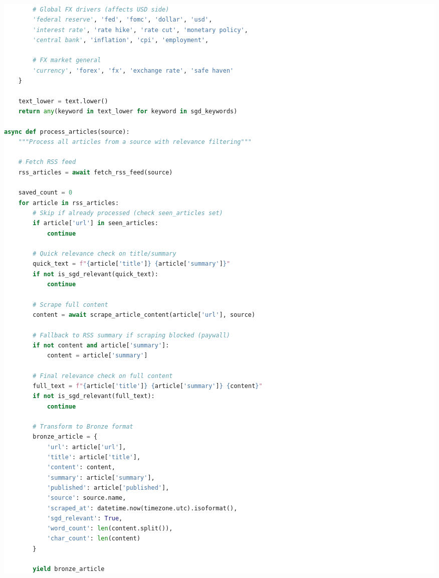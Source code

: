 ```python
        # Global FX drivers (affects USD side)
        'federal reserve', 'fed', 'fomc', 'dollar', 'usd',
        'interest rate', 'rate hike', 'rate cut', 'monetary policy',
        'central bank', 'inflation', 'cpi', 'employment',

        # FX market general
        'currency', 'forex', 'fx', 'exchange rate', 'safe haven'
    }

    text_lower = text.lower()
    return any(keyword in text_lower for keyword in sgd_keywords)

async def process_articles(source):
    """Process all articles from a source with relevance filtering"""

    # Fetch RSS feed
    rss_articles = await fetch_rss_feed(source)

    saved_count = 0
    for article in rss_articles:
        # Skip if already processed (check seen_articles set)
        if article['url'] in seen_articles:
            continue

        # Quick relevance check on title/summary
        quick_text = f"{article['title']} {article['summary']}"
        if not is_sgd_relevant(quick_text):
            continue

        # Scrape full content
        content = await scrape_article_content(article['url'], source)

        # Fallback to RSS summary if scraping blocked (paywall)
        if not content and article['summary']:
            content = article['summary']

        # Final relevance check on full content
        full_text = f"{article['title']} {article['summary']} {content}"
        if not is_sgd_relevant(full_text):
            continue

        # Transform to Bronze format
        bronze_article = {
            'url': article['url'],
            'title': article['title'],
            'content': content,
            'summary': article['summary'],
            'published': article['published'],
            'source': source.name,
            'scraped_at': datetime.now(timezone.utc).isoformat(),
            'sgd_relevant': True,
            'word_count': len(content.split()),
            'char_count': len(content)
        }

        yield bronze_article
```
